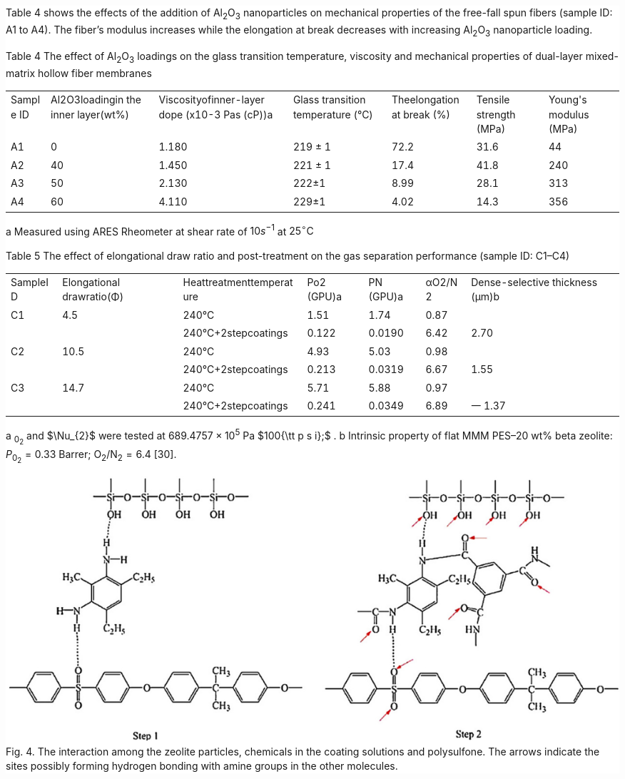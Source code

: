 Table 4 shows the effects of the addition of $\mathsf{A l}_{2}\mathsf{O}_{3}$ nanoparticles on mechanical properties of the free-fall spun fibers (sample ID: A1 to A4). The fiber’s modulus increases while the elongation at break decreases with increasing $\mathsf{A l}_{2}\mathsf{O}_{3}$ nanoparticle loading.  

Table 4 The effect of $\mathrm{{Al}}_{2}\mathrm{{O}}_{3}$ loadings on the glass transition temperature, viscosity and mechanical properties of dual-layer mixed-matrix hollow fiber membranes   


<html><body><table><tr><td>Sample ID</td><td>Al2O3loadingin the inner layer(wt%)</td><td>Viscosityofinner-layer dope (x10-3 Pas (cP))a</td><td>Glass transition temperature (°C)</td><td>Theelongation at break (%)</td><td>Tensile strength (MPa)</td><td>Young's modulus (MPa)</td></tr><tr><td>A1</td><td>0</td><td>1.180</td><td>219 ± 1</td><td>72.2</td><td>31.6</td><td>44</td></tr><tr><td>A2</td><td>40</td><td>1.450</td><td>221 ± 1</td><td>17.4</td><td>41.8</td><td>240</td></tr><tr><td>A3</td><td>50</td><td>2.130</td><td>222±1</td><td>8.99</td><td>28.1</td><td>313</td></tr><tr><td>A4</td><td>60</td><td>4.110</td><td>229±1</td><td>4.02</td><td>14.3</td><td>356</td></tr></table></body></html>

a Measured using ARES Rheometer at shear rate of $10s^{-1}$ at $25^{\circ}\mathrm{C}$  

Table 5 The effect of elongational draw ratio and post-treatment on the gas separation performance (sample ID: C1–C4)   


<html><body><table><tr><td>SampleID</td><td>Elongational drawratio(Φ)</td><td>Heattreatmenttemperature</td><td>Po2 (GPU)a</td><td>PN (GPU)a</td><td>αO2/N2</td><td>Dense-selective thickness (μm)b</td></tr><tr><td rowspan="2">C1</td><td rowspan="2">4.5</td><td>240°C</td><td>1.51</td><td>1.74</td><td>0.87</td><td></td></tr><tr><td>240°C+2stepcoatings</td><td>0.122</td><td>0.0190</td><td>6.42</td><td>2.70</td></tr><tr><td rowspan="2">C2</td><td rowspan="2">10.5</td><td>240°C</td><td>4.93</td><td>5.03</td><td>0.98</td><td></td></tr><tr><td>240°C+2stepcoatings</td><td>0.213</td><td>0.0319</td><td>6.67</td><td>1.55</td></tr><tr><td rowspan="2">C3</td><td rowspan="2">14.7</td><td>240°C</td><td>5.71</td><td>5.88</td><td>0.97</td><td></td></tr><tr><td>240°C+2stepcoatings</td><td>0.241</td><td>0.0349</td><td>6.89</td><td>一 1.37</td></tr></table></body></html>

a $_{0_{2}}$ and $\Nu_{2}$ were tested at $689.4757\times10^{5}$ Pa $100{\tt p s i};$ . b Intrinsic property of flat MMM PES–20 wt% beta zeolite: $P_{0_{2}}=0.33$ Barrer; $\mathrm{O}_{2}/\mathrm{N}_{2}=6.4$ [30].  

![](images/e67a0cf8a85276b612a14cd25aff260924b72266444df5fc0ce87946be1dd989.jpg)  
Fig. 4. The interaction among the zeolite particles, chemicals in the coating solutions and polysulfone. The arrows indicate the sites possibly forming hydrogen bonding with amine groups in the other molecules.  
